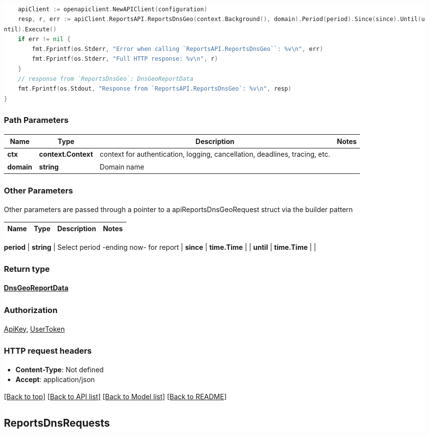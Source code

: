 ```go
    apiClient := openapiclient.NewAPIClient(configuration)
    resp, r, err := apiClient.ReportsAPI.ReportsDnsGeo(context.Background(), domain).Period(period).Since(since).Until(until).Execute()
    if err != nil {
        fmt.Fprintf(os.Stderr, "Error when calling `ReportsAPI.ReportsDnsGeo``: %v\n", err)
        fmt.Fprintf(os.Stderr, "Full HTTP response: %v\n", r)
    }
    // response from `ReportsDnsGeo`: DnsGeoReportData
    fmt.Fprintf(os.Stdout, "Response from `ReportsAPI.ReportsDnsGeo`: %v\n", resp)
}
```

### Path Parameters


Name | Type | Description  | Notes
------------- | ------------- | ------------- | -------------
**ctx** | **context.Context** | context for authentication, logging, cancellation, deadlines, tracing, etc.
**domain** | **string** | Domain name | 

### Other Parameters

Other parameters are passed through a pointer to a apiReportsDnsGeoRequest struct via the builder pattern


Name | Type | Description  | Notes
------------- | ------------- | ------------- | -------------

 **period** | **string** | Select period -ending now- for report | 
 **since** | **time.Time** |  | 
 **until** | **time.Time** |  | 

### Return type

[**DnsGeoReportData**](DnsGeoReportData.md)

### Authorization

[ApiKey](../README.md#ApiKey), [UserToken](../README.md#UserToken)

### HTTP request headers

- **Content-Type**: Not defined
- **Accept**: application/json

[[Back to top]](#) [[Back to API list]](../README.md#documentation-for-api-endpoints)
[[Back to Model list]](../README.md#documentation-for-models)
[[Back to README]](../README.md)


## ReportsDnsRequests
